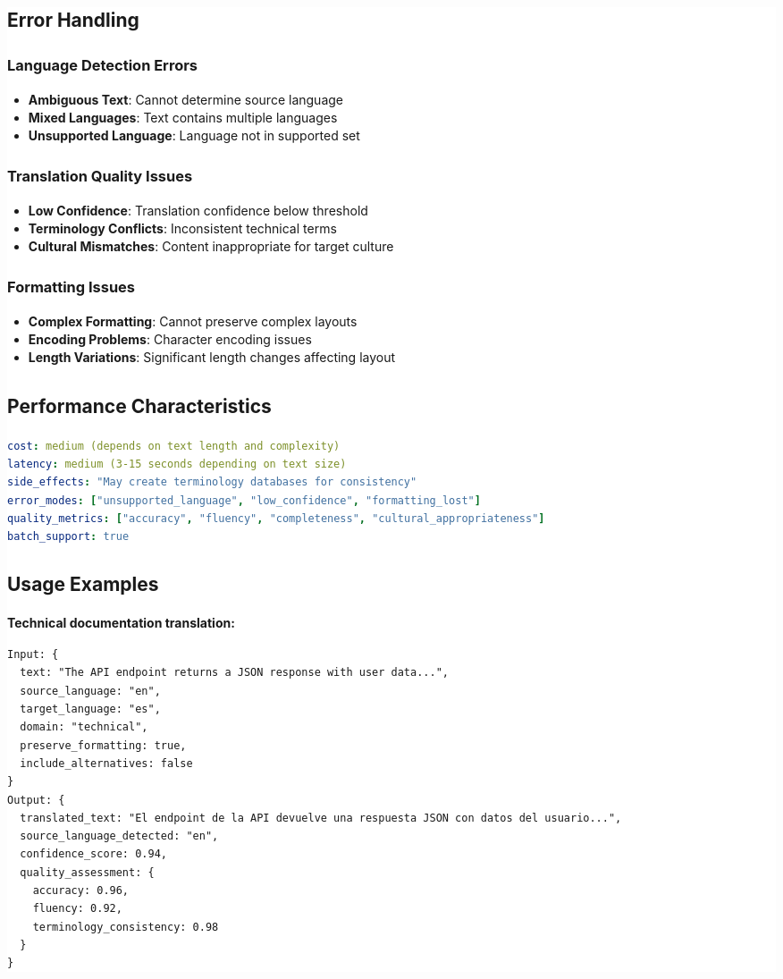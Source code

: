 ## Error Handling

### Language Detection Errors
- **Ambiguous Text**: Cannot determine source language
- **Mixed Languages**: Text contains multiple languages
- **Unsupported Language**: Language not in supported set

### Translation Quality Issues
- **Low Confidence**: Translation confidence below threshold
- **Terminology Conflicts**: Inconsistent technical terms
- **Cultural Mismatches**: Content inappropriate for target culture

### Formatting Issues
- **Complex Formatting**: Cannot preserve complex layouts
- **Encoding Problems**: Character encoding issues
- **Length Variations**: Significant length changes affecting layout

## Performance Characteristics

```yaml
cost: medium (depends on text length and complexity)
latency: medium (3-15 seconds depending on text size)
side_effects: "May create terminology databases for consistency"
error_modes: ["unsupported_language", "low_confidence", "formatting_lost"]
quality_metrics: ["accuracy", "fluency", "completeness", "cultural_appropriateness"]
batch_support: true
```

## Usage Examples

**Technical documentation translation:**
```
Input: {
  text: "The API endpoint returns a JSON response with user data...",
  source_language: "en",
  target_language: "es",
  domain: "technical",
  preserve_formatting: true,
  include_alternatives: false
}
Output: {
  translated_text: "El endpoint de la API devuelve una respuesta JSON con datos del usuario...",
  source_language_detected: "en",
  confidence_score: 0.94,
  quality_assessment: {
    accuracy: 0.96,
    fluency: 0.92,
    terminology_consistency: 0.98
  }
}
```
